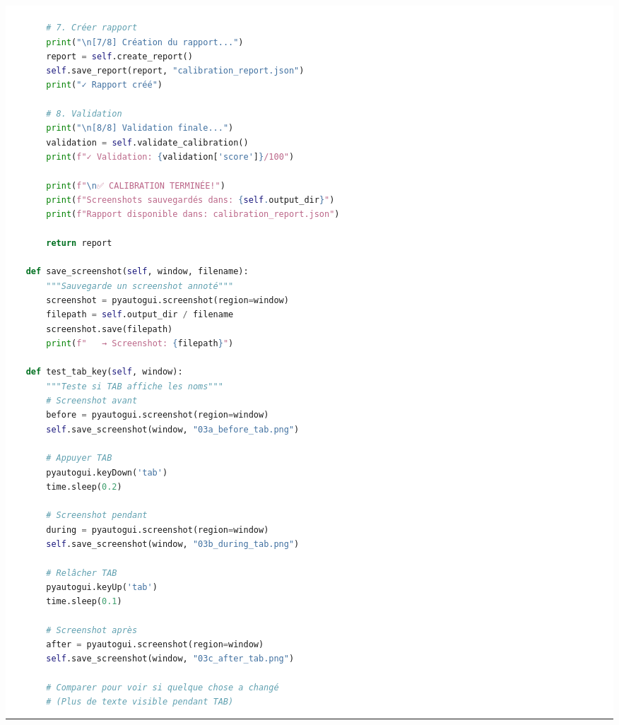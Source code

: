 ```python

        # 7. Créer rapport
        print("\n[7/8] Création du rapport...")
        report = self.create_report()
        self.save_report(report, "calibration_report.json")
        print("✓ Rapport créé")

        # 8. Validation
        print("\n[8/8] Validation finale...")
        validation = self.validate_calibration()
        print(f"✓ Validation: {validation['score']}/100")

        print(f"\n✅ CALIBRATION TERMINÉE!")
        print(f"Screenshots sauvegardés dans: {self.output_dir}")
        print(f"Rapport disponible dans: calibration_report.json")

        return report

    def save_screenshot(self, window, filename):
        """Sauvegarde un screenshot annoté"""
        screenshot = pyautogui.screenshot(region=window)
        filepath = self.output_dir / filename
        screenshot.save(filepath)
        print(f"   → Screenshot: {filepath}")

    def test_tab_key(self, window):
        """Teste si TAB affiche les noms"""
        # Screenshot avant
        before = pyautogui.screenshot(region=window)
        self.save_screenshot(window, "03a_before_tab.png")

        # Appuyer TAB
        pyautogui.keyDown('tab')
        time.sleep(0.2)

        # Screenshot pendant
        during = pyautogui.screenshot(region=window)
        self.save_screenshot(window, "03b_during_tab.png")

        # Relâcher TAB
        pyautogui.keyUp('tab')
        time.sleep(0.1)

        # Screenshot après
        after = pyautogui.screenshot(region=window)
        self.save_screenshot(window, "03c_after_tab.png")

        # Comparer pour voir si quelque chose a changé
        # (Plus de texte visible pendant TAB)
```

---